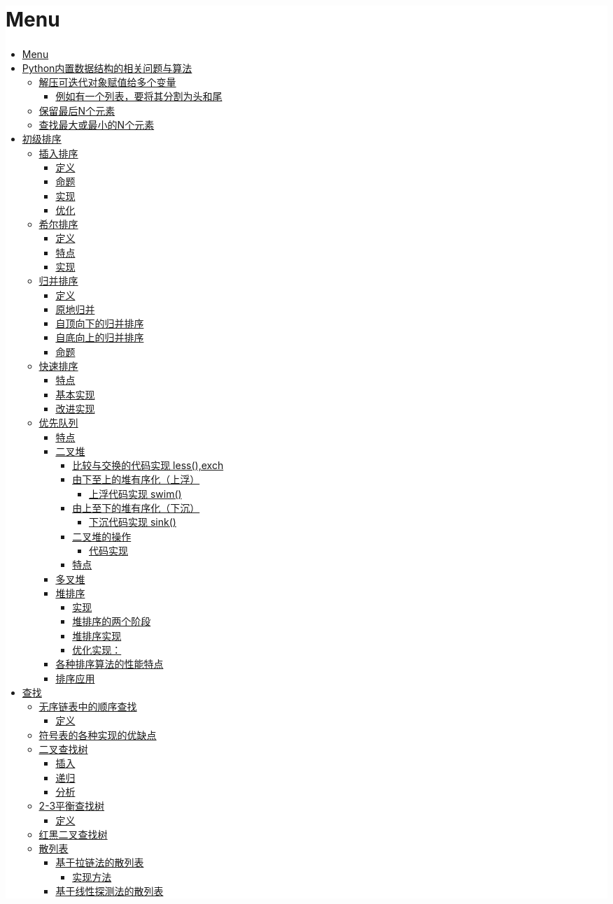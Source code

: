 # Menu
- [Menu](#menu)
- [Python内置数据结构的相关问题与算法](#python内置数据结构的相关问题与算法)
  - [解压可迭代对象赋值给多个变量](#解压可迭代对象赋值给多个变量)
    - [例如有一个列表，要将其分割为头和尾](#例如有一个列表要将其分割为头和尾)
  - [保留最后N个元素](#保留最后n个元素)
  - [查找最大或最小的N个元素](#查找最大或最小的n个元素)
- [初级排序](#初级排序)
  - [插入排序](#插入排序)
    - [定义](#定义)
    - [命题](#命题)
    - [实现](#实现)
    - [优化](#优化)
  - [希尔排序](#希尔排序)
    - [定义](#定义-1)
    - [特点](#特点)
    - [实现](#实现-1)
  - [归并排序](#归并排序)
    - [定义](#定义-2)
    - [原地归并](#原地归并)
    - [自顶向下的归并排序](#自顶向下的归并排序)
    - [自底向上的归并排序](#自底向上的归并排序)
    - [命题](#命题-1)
  - [快速排序](#快速排序)
    - [特点](#特点-1)
    - [基本实现](#基本实现)
    - [改进实现](#改进实现)
  - [优先队列](#优先队列)
    - [特点](#特点-2)
    - [二叉堆](#二叉堆)
      - [比较与交换的代码实现 less(),exch](#比较与交换的代码实现-lessexch)
      - [由下至上的堆有序化（上浮）](#由下至上的堆有序化上浮)
        - [上浮代码实现 swim()](#上浮代码实现-swim)
      - [由上至下的堆有序化（下沉）](#由上至下的堆有序化下沉)
        - [下沉代码实现 sink()](#下沉代码实现-sink)
      - [二叉堆的操作](#二叉堆的操作)
        - [代码实现](#代码实现)
      - [特点](#特点-3)
    - [多叉堆](#多叉堆)
    - [堆排序](#堆排序)
      - [实现](#实现-2)
      - [堆排序的两个阶段](#堆排序的两个阶段)
      - [堆排序实现](#堆排序实现)
      - [优化实现：](#优化实现)
    - [各种排序算法的性能特点](#各种排序算法的性能特点)
    - [排序应用](#排序应用)
- [查找](#查找)
  - [无序链表中的顺序查找](#无序链表中的顺序查找)
    - [定义](#定义-3)
  - [符号表的各种实现的优缺点](#符号表的各种实现的优缺点)
  - [二叉查找树](#二叉查找树)
    - [插入](#插入)
    - [递归](#递归)
    - [分析](#分析)
  - [2-3平衡查找树](#2-3平衡查找树)
    - [定义](#定义-4)
  - [红黑二叉查找树](#红黑二叉查找树)
  - [散列表](#散列表)
    - [基于拉链法的散列表](#基于拉链法的散列表)
      - [实现方法](#实现方法)
    - [基于线性探测法的散列表](#基于线性探测法的散列表)
